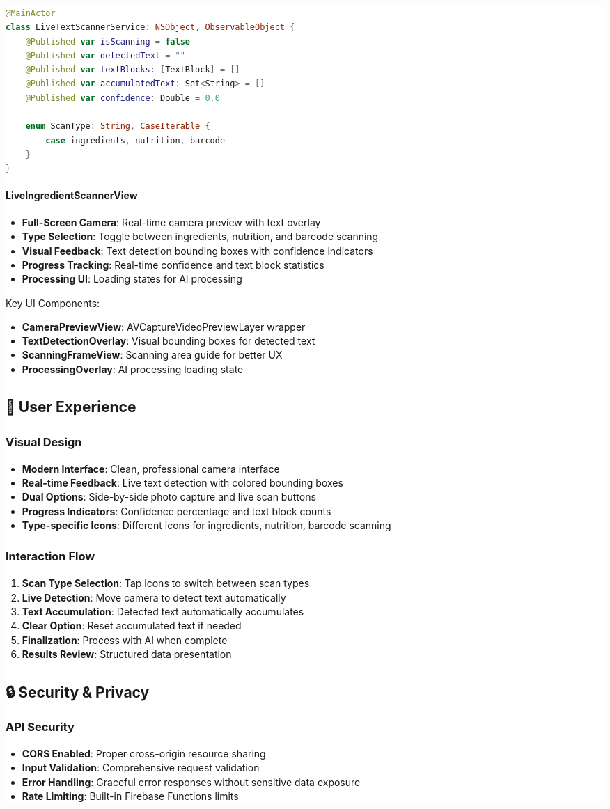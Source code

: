 ```swift
@MainActor
class LiveTextScannerService: NSObject, ObservableObject {
    @Published var isScanning = false
    @Published var detectedText = ""
    @Published var textBlocks: [TextBlock] = []
    @Published var accumulatedText: Set<String> = []
    @Published var confidence: Double = 0.0
    
    enum ScanType: String, CaseIterable {
        case ingredients, nutrition, barcode
    }
}
```

#### LiveIngredientScannerView
- **Full-Screen Camera**: Real-time camera preview with text overlay
- **Type Selection**: Toggle between ingredients, nutrition, and barcode scanning
- **Visual Feedback**: Text detection bounding boxes with confidence indicators
- **Progress Tracking**: Real-time confidence and text block statistics
- **Processing UI**: Loading states for AI processing

Key UI Components:
- **CameraPreviewView**: AVCaptureVideoPreviewLayer wrapper
- **TextDetectionOverlay**: Visual bounding boxes for detected text
- **ScanningFrameView**: Scanning area guide for better UX
- **ProcessingOverlay**: AI processing loading state

## 🎨 User Experience

### Visual Design
- **Modern Interface**: Clean, professional camera interface
- **Real-time Feedback**: Live text detection with colored bounding boxes
- **Dual Options**: Side-by-side photo capture and live scan buttons
- **Progress Indicators**: Confidence percentage and text block counts
- **Type-specific Icons**: Different icons for ingredients, nutrition, barcode scanning

### Interaction Flow
1. **Scan Type Selection**: Tap icons to switch between scan types
2. **Live Detection**: Move camera to detect text automatically
3. **Text Accumulation**: Detected text automatically accumulates
4. **Clear Option**: Reset accumulated text if needed
5. **Finalization**: Process with AI when complete
6. **Results Review**: Structured data presentation

## 🔒 Security & Privacy

### API Security
- **CORS Enabled**: Proper cross-origin resource sharing
- **Input Validation**: Comprehensive request validation
- **Error Handling**: Graceful error responses without sensitive data exposure
- **Rate Limiting**: Built-in Firebase Functions limits
